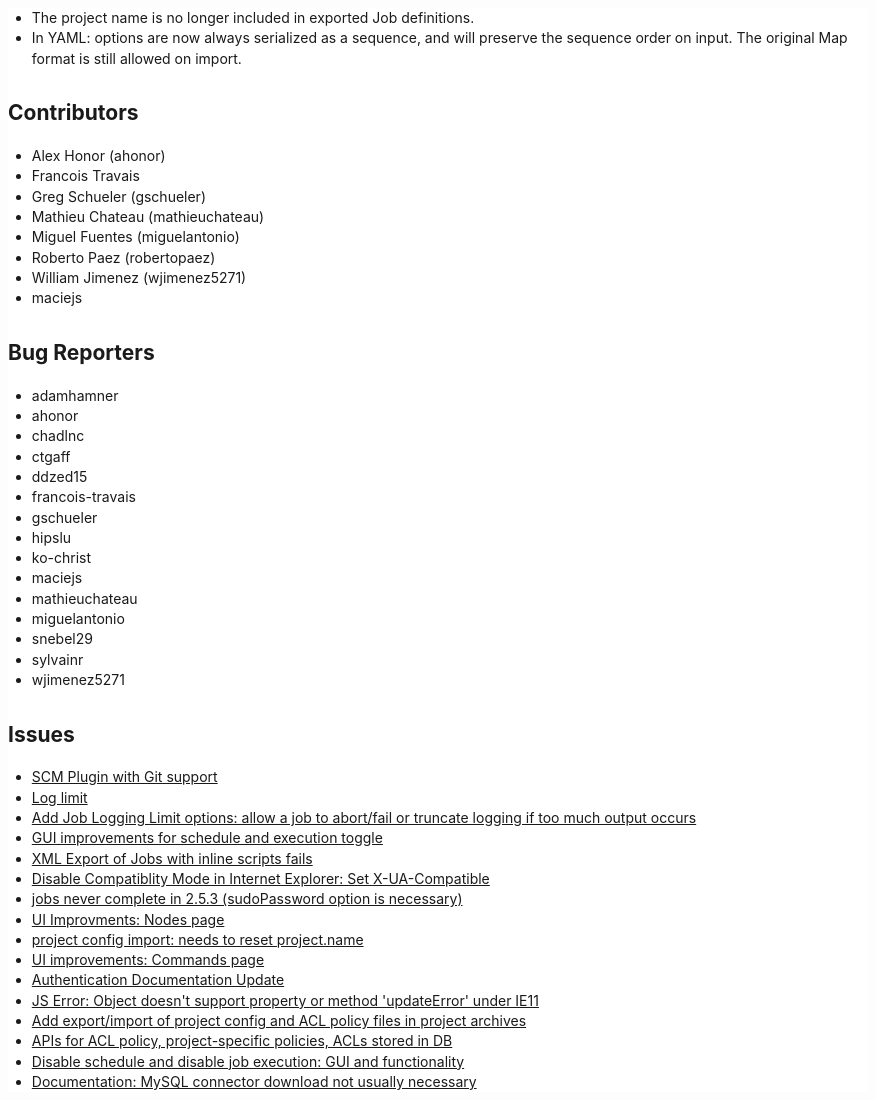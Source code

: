 * The project name is no longer included in exported Job definitions.
* In YAML: options are now always serialized as a sequence, and will preserve the sequence order on input. The original Map format is still allowed on import.


## Contributors

* Alex Honor (ahonor)
* Francois Travais
* Greg Schueler (gschueler)
* Mathieu Chateau (mathieuchateau)
* Miguel Fuentes (miguelantonio)
* Roberto Paez (robertopaez)
* William Jimenez (wjimenez5271)
* maciejs

## Bug Reporters

* adamhamner
* ahonor
* chadlnc
* ctgaff
* ddzed15
* francois-travais
* gschueler
* hipslu
* ko-christ
* maciejs
* mathieuchateau
* miguelantonio
* snebel29
* sylvainr
* wjimenez5271

## Issues

* [SCM Plugin with Git support](https://github.com/rundeck/rundeck/pull/1465)
* [Log limit](https://github.com/rundeck/rundeck/pull/1453)
* [Add Job Logging Limit options: allow a job to abort/fail or truncate logging if too much output occurs](https://github.com/rundeck/rundeck/issues/1452)
* [GUI improvements for schedule and execution toggle](https://github.com/rundeck/rundeck/pull/1431)
* [XML Export of Jobs with inline scripts fails](https://github.com/rundeck/rundeck/issues/1429)
* [Disable Compatiblity Mode in Internet Explorer: Set X-UA-Compatible](https://github.com/rundeck/rundeck/pull/1423)
* [jobs never complete in 2.5.3 (sudoPassword option is necessary)](https://github.com/rundeck/rundeck/issues/1422)
* [UI Improvments: Nodes page](https://github.com/rundeck/rundeck/pull/1412)
* [project config import: needs to reset project.name](https://github.com/rundeck/rundeck/issues/1400)
* [UI improvements: Commands page](https://github.com/rundeck/rundeck/pull/1398)
* [Authentication Documentation Update](https://github.com/rundeck/rundeck/issues/1389)
* [JS Error: Object doesn't support property or method 'updateError' under IE11](https://github.com/rundeck/rundeck/issues/1383)
* [Add export/import of project config and ACL policy files in project archives](https://github.com/rundeck/rundeck/pull/1381)
* [APIs for ACL policy, project-specific policies, ACLs stored in DB](https://github.com/rundeck/rundeck/pull/1379)
* [Disable schedule and disable job execution: GUI and functionality](https://github.com/rundeck/rundeck/pull/1377)
* [Documentation: MySQL connector download not usually necessary](https://github.com/rundeck/rundeck/pull/1373)